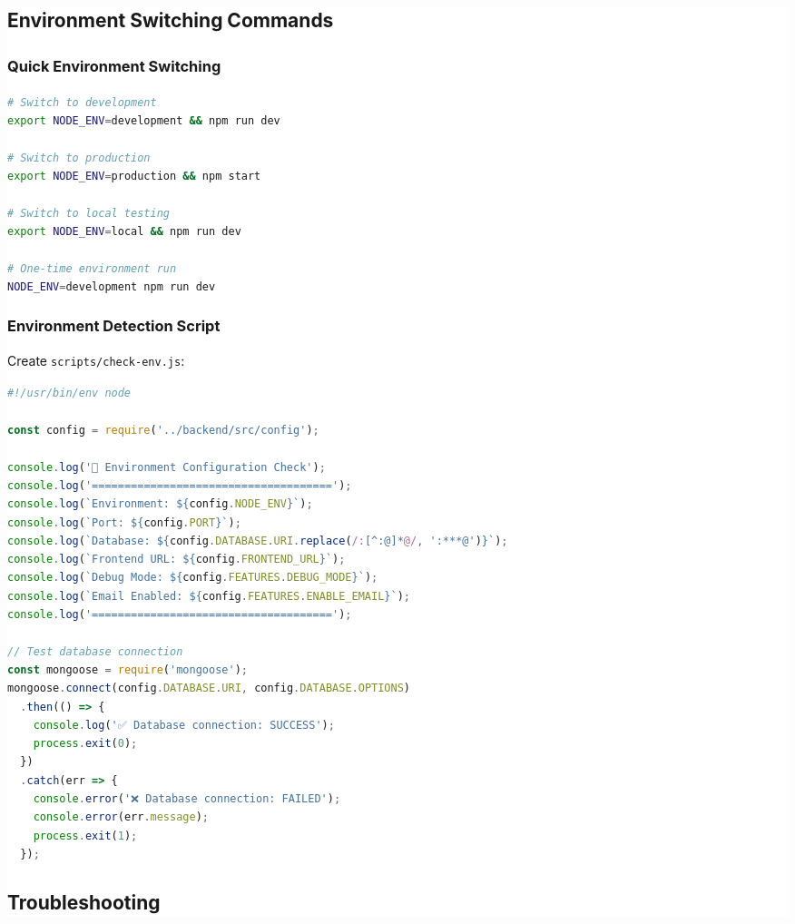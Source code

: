 ## Environment Switching Commands

### Quick Environment Switching
```bash
# Switch to development
export NODE_ENV=development && npm run dev

# Switch to production
export NODE_ENV=production && npm start

# Switch to local testing
export NODE_ENV=local && npm run dev

# One-time environment run
NODE_ENV=development npm run dev
```

### Environment Detection Script
Create `scripts/check-env.js`:
```javascript
#!/usr/bin/env node

const config = require('../backend/src/config');

console.log('🔧 Environment Configuration Check');
console.log('=====================================');
console.log(`Environment: ${config.NODE_ENV}`);
console.log(`Port: ${config.PORT}`);
console.log(`Database: ${config.DATABASE.URI.replace(/:[^:@]*@/, ':***@')}`);
console.log(`Frontend URL: ${config.FRONTEND_URL}`);
console.log(`Debug Mode: ${config.FEATURES.DEBUG_MODE}`);
console.log(`Email Enabled: ${config.FEATURES.ENABLE_EMAIL}`);
console.log('=====================================');

// Test database connection
const mongoose = require('mongoose');
mongoose.connect(config.DATABASE.URI, config.DATABASE.OPTIONS)
  .then(() => {
    console.log('✅ Database connection: SUCCESS');
    process.exit(0);
  })
  .catch(err => {
    console.error('❌ Database connection: FAILED');
    console.error(err.message);
    process.exit(1);
  });
```

## Troubleshooting
